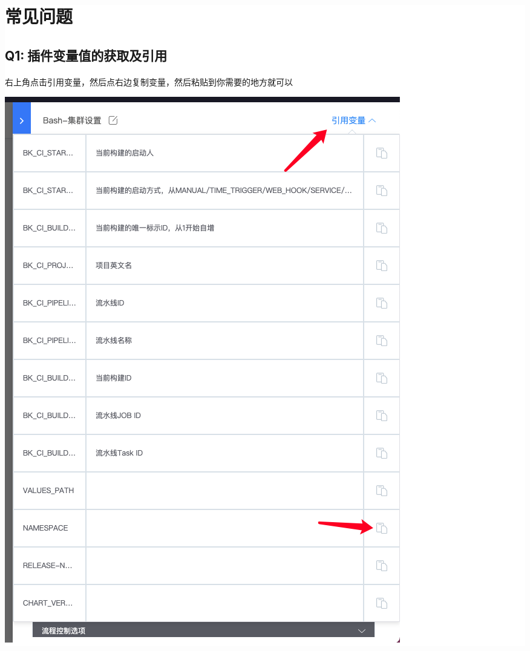 # 常见问题

## Q1: 插件变量值的获取及引用

右上角点击引用变量，然后点右边复制变量，然后粘贴到你需要的地方就可以

![](../../.gitbook/assets/wecom-temp-edfeb72810d972dae34d3f8d98232ec6.png)

